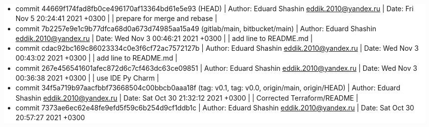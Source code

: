 * commit 44669f174fad8fb0ce496170af13364bd61e5e93 (HEAD)
| Author: Eduard Shashin <eddik.2010@yandex.ru>
| Date:   Fri Nov 5 20:24:41 2021 +0300
|
|     prepare for merge and rebase
|
* commit 7b2257e9e1c9b77dfca68d0a673d74985aa15a49 (gitlab/main, bitbucket/main)
| Author: Eduard Shashin <eddik.2010@yandex.ru>
| Date:   Wed Nov 3 00:46:21 2021 +0300
|
|     add line to README.md
|
* commit cdac92bc169c86023334c0e3f6cf72ac7572127b
| Author: Eduard Shashin <eddik.2010@yandex.ru>
| Date:   Wed Nov 3 00:43:02 2021 +0300
|
|     add line to README.md
|
* commit 267e456541601afec872d6c7cf463dc63ce09851
| Author: Eduard Shashin <eddik.2010@yandex.ru>
| Date:   Wed Nov 3 00:36:38 2021 +0300
|
|     use IDE Py Charm
|
* commit 34f5a719b97aacfbbf73668504c00bbcb0aaa18f (tag: v0.1, tag: v0.0, origin/main, origin/HEAD)
| Author: Eduard Shashin <eddik.2010@yandex.ru>
| Date:   Sat Oct 30 21:32:12 2021 +0300
|
|     Corrected Terraform/README
|
* commit 7373ae6ec62e48fe9efd5f59c6b254d9cf1ddb1c
| Author: Eduard Shashin <eddik.2010@yandex.ru>
| Date:   Sat Oct 30 20:57:27 2021 +0300
